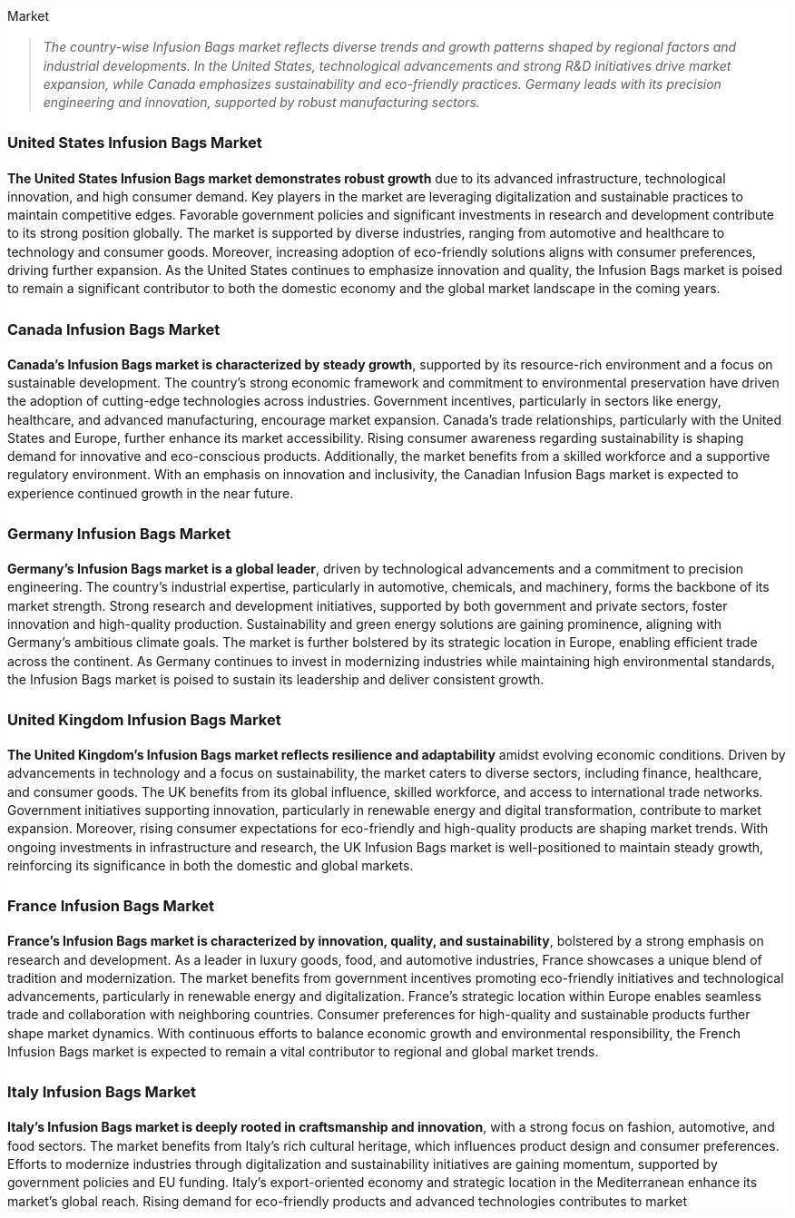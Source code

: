 Market<br /></span></h1><blockquote><p><em><span class="">The country-wise Infusion Bags market reflects diverse trends and growth patterns shaped by regional factors and industrial developments. In the United States, technological advancements and strong R&amp;D initiatives drive market expansion, while Canada emphasizes sustainability and eco-friendly practices. Germany leads with its precision engineering and innovation, supported by robust manufacturing sectors.</span></em></p></blockquote><h3><strong>United States Infusion Bags Market</strong></h3><p><strong>The United States Infusion Bags market demonstrates robust growth</strong> due to its advanced infrastructure, technological innovation, and high consumer demand. Key players in the market are leveraging digitalization and sustainable practices to maintain competitive edges. Favorable government policies and significant investments in research and development contribute to its strong position globally. The market is supported by diverse industries, ranging from automotive and healthcare to technology and consumer goods. Moreover, increasing adoption of eco-friendly solutions aligns with consumer preferences, driving further expansion. As the United States continues to emphasize innovation and quality, the Infusion Bags market is poised to remain a significant contributor to both the domestic economy and the global market landscape in the coming years.</p><h3><strong>Canada Infusion Bags Market</strong></h3><p><strong>Canada&rsquo;s Infusion Bags market is characterized by steady growth</strong>, supported by its resource-rich environment and a focus on sustainable development. The country&rsquo;s strong economic framework and commitment to environmental preservation have driven the adoption of cutting-edge technologies across industries. Government incentives, particularly in sectors like energy, healthcare, and advanced manufacturing, encourage market expansion. Canada&rsquo;s trade relationships, particularly with the United States and Europe, further enhance its market accessibility. Rising consumer awareness regarding sustainability is shaping demand for innovative and eco-conscious products. Additionally, the market benefits from a skilled workforce and a supportive regulatory environment. With an emphasis on innovation and inclusivity, the Canadian Infusion Bags market is expected to experience continued growth in the near future.</p><h3><strong>Germany Infusion Bags Market</strong></h3><p><strong>Germany&rsquo;s Infusion Bags market is a global leader</strong>, driven by technological advancements and a commitment to precision engineering. The country&rsquo;s industrial expertise, particularly in automotive, chemicals, and machinery, forms the backbone of its market strength. Strong research and development initiatives, supported by both government and private sectors, foster innovation and high-quality production. Sustainability and green energy solutions are gaining prominence, aligning with Germany&rsquo;s ambitious climate goals. The market is further bolstered by its strategic location in Europe, enabling efficient trade across the continent. As Germany continues to invest in modernizing industries while maintaining high environmental standards, the Infusion Bags market is poised to sustain its leadership and deliver consistent growth.</p><h3><strong>United Kingdom Infusion Bags Market</strong></h3><p><strong>The United Kingdom&rsquo;s Infusion Bags market reflects resilience and adaptability</strong> amidst evolving economic conditions. Driven by advancements in technology and a focus on sustainability, the market caters to diverse sectors, including finance, healthcare, and consumer goods. The UK benefits from its global influence, skilled workforce, and access to international trade networks. Government initiatives supporting innovation, particularly in renewable energy and digital transformation, contribute to market expansion. Moreover, rising consumer expectations for eco-friendly and high-quality products are shaping market trends. With ongoing investments in infrastructure and research, the UK Infusion Bags market is well-positioned to maintain steady growth, reinforcing its significance in both the domestic and global markets.</p><h3><strong>France Infusion Bags Market</strong></h3><p><strong>France&rsquo;s Infusion Bags market is characterized by innovation, quality, and sustainability</strong>, bolstered by a strong emphasis on research and development. As a leader in luxury goods, food, and automotive industries, France showcases a unique blend of tradition and modernization. The market benefits from government incentives promoting eco-friendly initiatives and technological advancements, particularly in renewable energy and digitalization. France&rsquo;s strategic location within Europe enables seamless trade and collaboration with neighboring countries. Consumer preferences for high-quality and sustainable products further shape market dynamics. With continuous efforts to balance economic growth and environmental responsibility, the French Infusion Bags market is expected to remain a vital contributor to regional and global market trends.</p><h3><strong>Italy Infusion Bags Market</strong></h3><p><strong>Italy&rsquo;s Infusion Bags market is deeply rooted in craftsmanship and innovation</strong>, with a strong focus on fashion, automotive, and food sectors. The market benefits from Italy&rsquo;s rich cultural heritage, which influences product design and consumer preferences. Efforts to modernize industries through digitalization and sustainability initiatives are gaining momentum, supported by government policies and EU funding. Italy&rsquo;s export-oriented economy and strategic location in the Mediterranean enhance its market&rsquo;s global reach. Rising demand for eco-friendly products and advanced technologies contributes to market